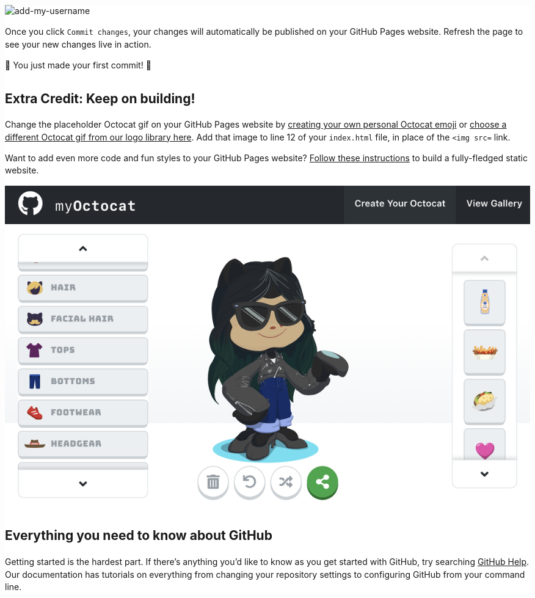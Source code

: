 <img width="1030" alt="add-my-username" src="https://user-images.githubusercontent.com/18093541/63131801-efbd5480-bf8c-11e9-9806-89273f027d16.png">

Once you click `Commit changes`, your changes will automatically be published on your GitHub Pages website. Refresh the page to see your new changes live in action.

:tada: You just made your first commit! :tada:

## Extra Credit: Keep on building!

Change the placeholder Octocat gif on your GitHub Pages website by [creating your own personal Octocat emoji](https://myoctocat.com/build-your-octocat/) or [choose a different Octocat gif from our logo library here](https://octodex.github.com/). Add that image to line 12 of your `index.html` file, in place of the `<img src=` link.

Want to add even more code and fun styles to your GitHub Pages website? [Follow these instructions](https://github.com/github/personal-website) to build a fully-fledged static website.

![octocat](./images/create-octocat.png)

## Everything you need to know about GitHub

Getting started is the hardest part. If there’s anything you’d like to know as you get started with GitHub, try searching [GitHub Help](https://help.github.com). Our documentation has tutorials on everything from changing your repository settings to configuring GitHub from your command line.
